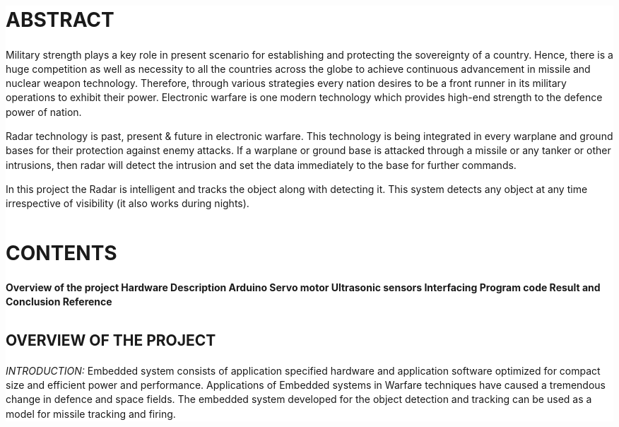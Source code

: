 # ABSTRACT

Military strength plays a key role in present scenario for establishing and protecting the sovereignty of a country. Hence, there is a huge competition as well as necessity to all the countries across the globe to achieve continuous advancement in missile and nuclear weapon technology. Therefore, through various strategies every nation desires to be a front runner in its military operations to exhibit their power. Electronic warfare is one modern technology which provides high-end strength to the defence power of nation.

Radar technology is past, present & future in electronic warfare. This technology is being integrated in every warplane and ground bases for their protection against enemy attacks. If a warplane or ground base is attacked through a missile or any tanker or other intrusions, then radar will detect the intrusion and set the data immediately to the base for further commands.

In this project the Radar is intelligent and tracks the object along with detecting it. 
This system detects any object at any time irrespective of visibility (it also works during nights).










# CONTENTS


**Overview of the project
Hardware Description
Arduino
Servo motor
Ultrasonic sensors
Interfacing
Program code
Result and Conclusion
Reference**
















## OVERVIEW OF THE PROJECT

*INTRODUCTION:*
     Embedded system consists of application specified hardware and application software optimized for compact size and efficient power and performance.
 Applications of Embedded systems in Warfare techniques have caused a tremendous change in defence and space fields.
The embedded system developed for the object detection and tracking can be used as a model for missile tracking and firing.
